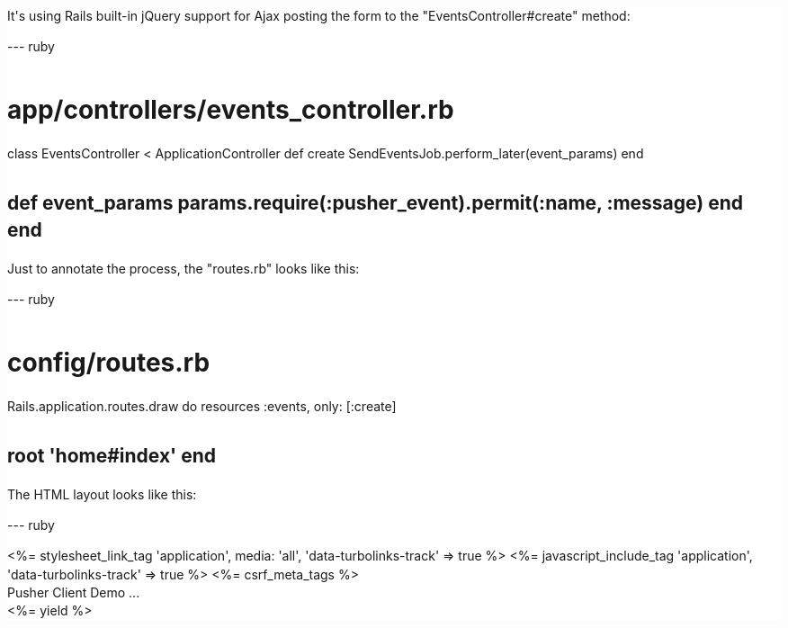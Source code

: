 It's using Rails built-in jQuery support for Ajax posting the form to the "EventsController#create" method:

--- ruby
# app/controllers/events_controller.rb
class EventsController < ApplicationController
  def create
    SendEventsJob.perform_later(event_params)
  end

  def event_params
    params.require(:pusher_event).permit(:name, :message)
  end
end
---

Just to annotate the process, the "routes.rb" looks like this:

--- ruby
# config/routes.rb
Rails.application.routes.draw do
  resources :events, only: [:create]

  root 'home#index'
end
---

The HTML layout looks like this:

--- ruby

<!DOCTYPE html>
<html>
<head>
  <title>Pusher Lite Demo</title>
  <meta name="viewport" content="width=device-width, initial-scale=1">
  <meta name="pusher_key" content="<%= Rails.application.secrets.pusher_key %>">
  <meta name="pusher_channel" content="<%= Rails.application.secrets.pusher_channel %>">
  <%= stylesheet_link_tag    'application', media: 'all', 'data-turbolinks-track' => true %>
  <%= javascript_include_tag 'application', 'data-turbolinks-track' => true %>
  <script src="//js.pusher.com/3.0/pusher.min.js"></script>
  <%= csrf_meta_tags %>
</head>
<body>

<div class="pure-menu pure-menu-horizontal">
    <span class="pure-menu-heading">Pusher Client Demo</span>
...
</div>

<div class="pure-g-r">
  <div class="pure-u-1-3 message-form">
    <%= yield %>
  </div>
  